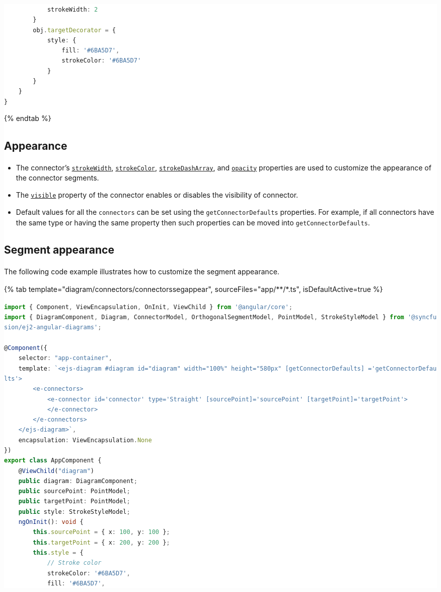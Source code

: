 ```typescript
            strokeWidth: 2
        }
        obj.targetDecorator = {
            style: {
                fill: '#6BA5D7',
                strokeColor: '#6BA5D7'
            }
        }
    }
}
```

{% endtab %}

## Appearance

* The connector’s [`strokeWidth`](../api/diagram/strokeStyle#strokewidth-number), [`strokeColor`](../api/diagram/strokeStyle#strokecolor-string), [`strokeDashArray`](../api/diagram/strokeStyle#strokedasharray-string), and [`opacity`](../api/diagram/strokeStyle#opacity-number) properties are used to customize the appearance of the connector segments.

* The [`visible`](../api/diagram/connector#visible-boolean) property of the connector enables or disables the visibility of connector.

* Default values for all the `connectors` can be set using the `getConnectorDefaults` properties. For example, if all connectors have the same type or having the same property then such properties can be moved into `getConnectorDefaults`.

## Segment appearance

The following code example illustrates how to customize the segment appearance.

{% tab template="diagram/connectors/connectorssegappear", sourceFiles="app/**/*.ts", isDefaultActive=true %}

```typescript
import { Component, ViewEncapsulation, OnInit, ViewChild } from '@angular/core';
import { DiagramComponent, Diagram, ConnectorModel, OrthogonalSegmentModel, PointModel, StrokeStyleModel } from '@syncfusion/ej2-angular-diagrams';

@Component({
    selector: "app-container",
    template: `<ejs-diagram #diagram id="diagram" width="100%" height="580px" [getConnectorDefaults] ='getConnectorDefaults'>
        <e-connectors>
            <e-connector id='connector' type='Straight' [sourcePoint]='sourcePoint' [targetPoint]='targetPoint'>
            </e-connector>
        </e-connectors>
    </ejs-diagram>`,
    encapsulation: ViewEncapsulation.None
})
export class AppComponent {
    @ViewChild("diagram")
    public diagram: DiagramComponent;
    public sourcePoint: PointModel;
    public targetPoint: PointModel;
    public style: StrokeStyleModel;
    ngOnInit(): void {
        this.sourcePoint = { x: 100, y: 100 };
        this.targetPoint = { x: 200, y: 200 };
        this.style = {
            // Stroke color
            strokeColor: '#6BA5D7',
            fill: '#6BA5D7',
```